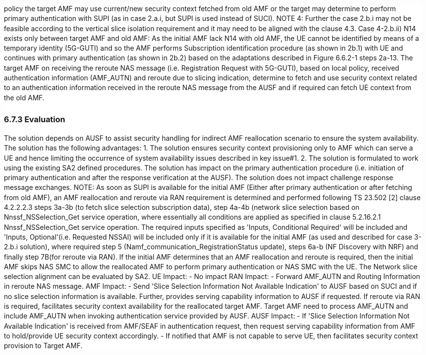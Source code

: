 policy the target AMF may use current/new security context fetched from old
AMF or the target may determine to perform primary authentication with SUPI
(as in case 2.a.i, but SUPI is used instead of SUCI).
NOTE 4: Further the case 2.b.i may not be feasible according to the vertical
slice isolation requirement and it may need to be aligned with the clause 4.3.
Case 4-2.b.ii) N14 exists only between target AMF and old AMF: As the initial
AMF lack N14 with old AMF, the UE cannot be identified by means of a temporary
identity (5G-GUTI) and so the AMF performs Subscription identification
procedure (as shown in 2b.1) with UE and continues with primary authentication
(as shown in 2b.2) based on the adaptations described in Figure 6.6.2-1 steps
2a-13. The target AMF on receiving the reroute NAS message (i.e. Registration
Request with 5G-GUTI), based on local policy, received authentication
information (AMF_AUTN) and reroute due to slicing indication, determine to
fetch and use security context related to an authentication information
received in the reroute NAS message from the AUSF and if required can fetch UE
context from the old AMF.
### 6.7.3 Evaluation
The solution depends on AUSF to assist security handling for indirect AMF
reallocation scenario to ensure the system availability. The solution has the
following advantages:
1\. The solution ensures security context provisioning only to AMF which can
serve a UE and hence limiting the occurrence of system availability issues
described in key issue#1.
2\. The solution is formulated to work using the existing SA2 defined
procedures. The solution has impact on the primary authentication procedure
(i.e. initiation of primary authentication and after the response verification
at the AUSF). The solution does not impact challenge response message
exchanges.
NOTE: As soon as SUPI is available for the initial AMF (Either after primary
authentication or after fetching from old AMF), an AMF reallocation and
reroute via RAN requirement is determined and performed following TS 23.502
[2] clause 4.2.2.2.3 steps 3a-3b (to fetch slice selection subscription data),
step 4a-4b (network slice selection based on Nnssf_NSSelection_Get service
operation, where essentially all conditions are applied as specified in clause
5.2.16.2.1 Nnssf_NSSelection_Get service operation. The required inputs
specified as \'Inputs, Conditional Required\' will be included and \'Inputs,
Optional\'(i.e. Requested NSSAI) will be included only if it is available for
the initial AMF (as used and described for case 3-2.b.i solution), where
required step 5 (Namf_communication_RegistrationStatus update), steps 6a-b (NF
Discovery with NRF) and finally step 7B(for reroute via RAN). If the initial
AMF determines that an AMF reallocation and reroute is required, then the
initial AMF skips NAS SMC to allow the reallocated AMF to perform primary
authentication or NAS SMC with the UE. The Network slice selection alignment
can be evaluated by SA2.
UE Impact:
\- No impact
RAN Impact:
\- Forward AMF_AUTN and Routing Information in reroute NAS message.
AMF Impact:
\- Send \'Slice Selection Information Not Available Indication\' to AUSF based
on SUCI and if no slice selection information is available. Further, provides
serving capability information to AUSF if requested. If reroute via RAN is
required, facilitates security context availability for the reallocated target
AMF. Target AMF need to process AMF_AUTN and include AMF_AUTN when invoking
authentication service provided by AUSF.
AUSF Impact:
\- If \'Slice Selection Information Not Available Indication\' is received
from AMF/SEAF in authentication request, then request serving capability
information from AMF to hold/provide UE security context accordingly.
\- If notified that AMF is not capable to serve UE, then facilitates security
context provision to Target AMF.